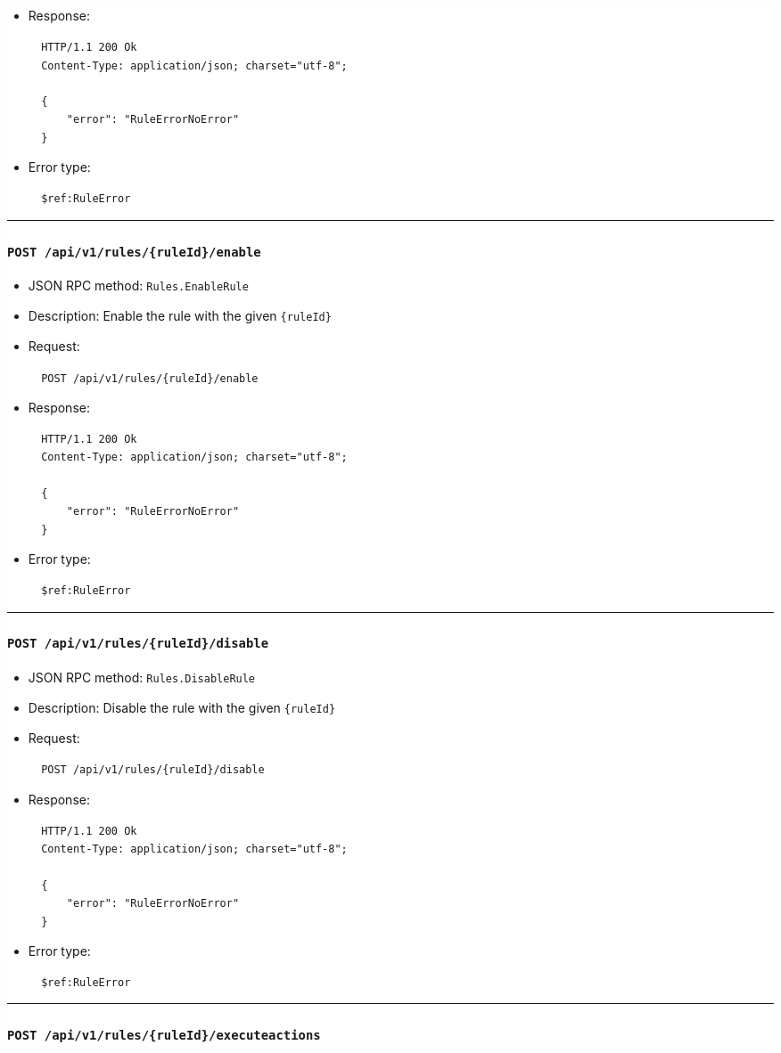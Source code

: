 * Response:
    
        HTTP/1.1 200 Ok
        Content-Type: application/json; charset="utf-8";

        {
            "error": "RuleErrorNoError"
        }

* Error type:

        $ref:RuleError
   

-----------------------------------------------------
### `POST /api/v1/rules/{ruleId}/enable`

* JSON RPC method: `Rules.EnableRule`
* Description: Enable the rule with the given `{ruleId}`
* Request:
        
        POST /api/v1/rules/{ruleId}/enable

* Response:
    
        HTTP/1.1 200 Ok
        Content-Type: application/json; charset="utf-8";

        {
            "error": "RuleErrorNoError"
        }

* Error type:

        $ref:RuleError
   

-----------------------------------------------------
### `POST /api/v1/rules/{ruleId}/disable`

* JSON RPC method: `Rules.DisableRule`
* Description: Disable the rule with the given `{ruleId}`
* Request:
        
        POST /api/v1/rules/{ruleId}/disable

* Response:
    
        HTTP/1.1 200 Ok
        Content-Type: application/json; charset="utf-8";

        {
            "error": "RuleErrorNoError"
        }

* Error type:

        $ref:RuleError
   
-----------------------------------------------------
### `POST /api/v1/rules/{ruleId}/executeactions`
